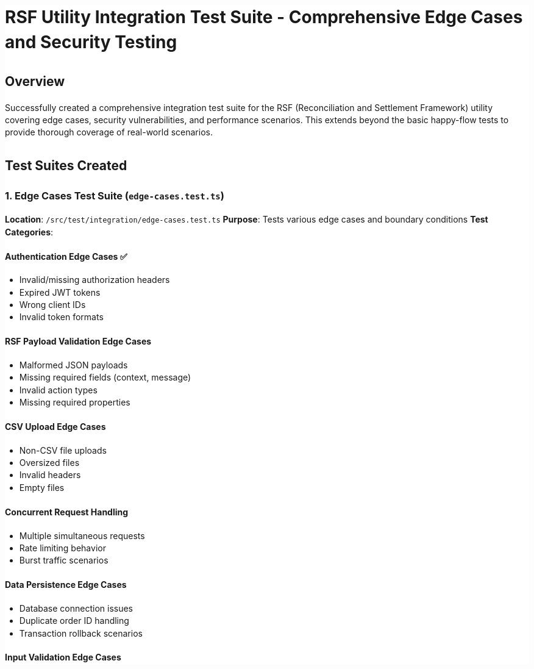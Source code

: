 # RSF Utility Integration Test Suite - Comprehensive Edge Cases and Security Testing

## Overview

Successfully created a comprehensive integration test suite for the RSF (Reconciliation and Settlement Framework) utility covering edge cases, security vulnerabilities, and performance scenarios. This extends beyond the basic happy-flow tests to provide thorough coverage of real-world scenarios.

## Test Suites Created

### 1. Edge Cases Test Suite (`edge-cases.test.ts`)

**Location**: `/src/test/integration/edge-cases.test.ts`
**Purpose**: Tests various edge cases and boundary conditions
**Test Categories**:

#### Authentication Edge Cases ✅

- Invalid/missing authorization headers
- Expired JWT tokens
- Wrong client IDs
- Invalid token formats

#### RSF Payload Validation Edge Cases

- Malformed JSON payloads
- Missing required fields (context, message)
- Invalid action types
- Missing required properties

#### CSV Upload Edge Cases

- Non-CSV file uploads
- Oversized files
- Invalid headers
- Empty files

#### Concurrent Request Handling

- Multiple simultaneous requests
- Rate limiting behavior
- Burst traffic scenarios

#### Data Persistence Edge Cases

- Database connection issues
- Duplicate order ID handling
- Transaction rollback scenarios

#### Input Validation Edge Cases
